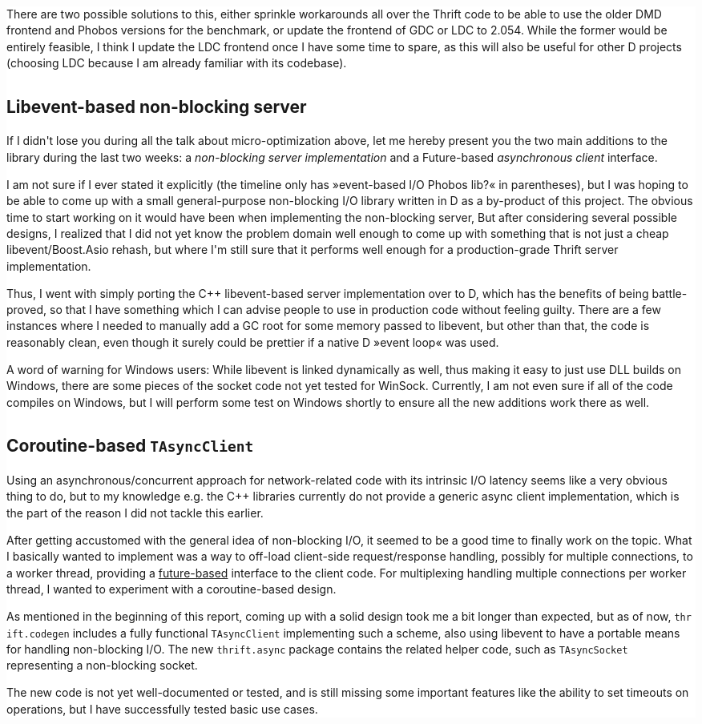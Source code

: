 There are two possible solutions to this, either sprinkle workarounds all over the Thrift code to be able to use the older DMD frontend and Phobos versions for the benchmark, or update the frontend of GDC or LDC to 2.054. While the former would be entirely feasible, I think I update the LDC frontend once I have some time to spare, as this will also be useful for other D projects (choosing LDC because I am already familiar with its codebase).

Libevent-based non-blocking server
----------------------------------

If I didn't lose you during all the talk about micro-optimization above, let me hereby present you the two main additions to the library during the last two weeks: a _non-blocking server implementation_ and a Future-based _asynchronous client_ interface.

I am not sure if I ever stated it explicitly (the timeline only has »event-based I/O Phobos lib?« in parentheses), but I was hoping to be able to come up with a small general-purpose non-blocking I/O library written in D as a by-product of this project. The obvious time to start working on it would have been when implementing the non-blocking server, But after considering several possible designs, I realized that I did not yet know the problem domain well enough to come up with something that is not just a cheap libevent/Boost.Asio rehash, but where I'm still sure that it performs well enough for a production-grade Thrift server implementation.

Thus, I went with simply porting the C++ libevent-based server implementation over to D, which has the benefits of being battle-proved, so that I have something which I can advise people to use in production code without feeling guilty. There are a few instances where I needed to manually add a GC root for some memory passed to libevent, but other than that, the code is reasonably clean, even though it surely could be prettier if a native D »event loop« was used.

A word of warning for Windows users: While libevent is linked dynamically as well, thus making it easy to just use DLL builds on Windows, there are some pieces of the socket code not yet tested for WinSock. Currently, I am not even sure if all of the code compiles on Windows, but I will perform some test on Windows shortly to ensure all the new additions work there as well.

Coroutine-based `TAsyncClient`
------------------------------

Using an asynchronous/concurrent approach for network-related code with its intrinsic I/O latency seems like a very obvious thing to do, but to my knowledge e.g. the C++ libraries currently do not provide a generic async client implementation, which is the part of the reason I did not tackle this earlier.

After getting accustomed with the general idea of non-blocking I/O, it seemed to be a good time to finally work on the topic. What I basically wanted to implement was a way to off-load client-side request/response handling, possibly for multiple connections, to a worker thread, providing a [future-based](http://en.wikipedia.org/wiki/Futures_and_promises) interface to the client code. For multiplexing handling multiple connections per worker thread, I wanted to experiment with a coroutine-based design.

As mentioned in the beginning of this report, coming up with a solid design took me a bit longer than expected, but as of now, `thrift.codegen` includes a fully functional `TAsyncClient` implementing such a scheme, also using libevent to have a portable means for handling non-blocking I/O. The new `thrift.async` package contains the related helper code, such as `TAsyncSocket` representing a non-blocking socket.

The new code is not yet well-documented or tested, and is still missing some important features like the ability to set timeouts on operations, but I have successfully tested basic use cases.
